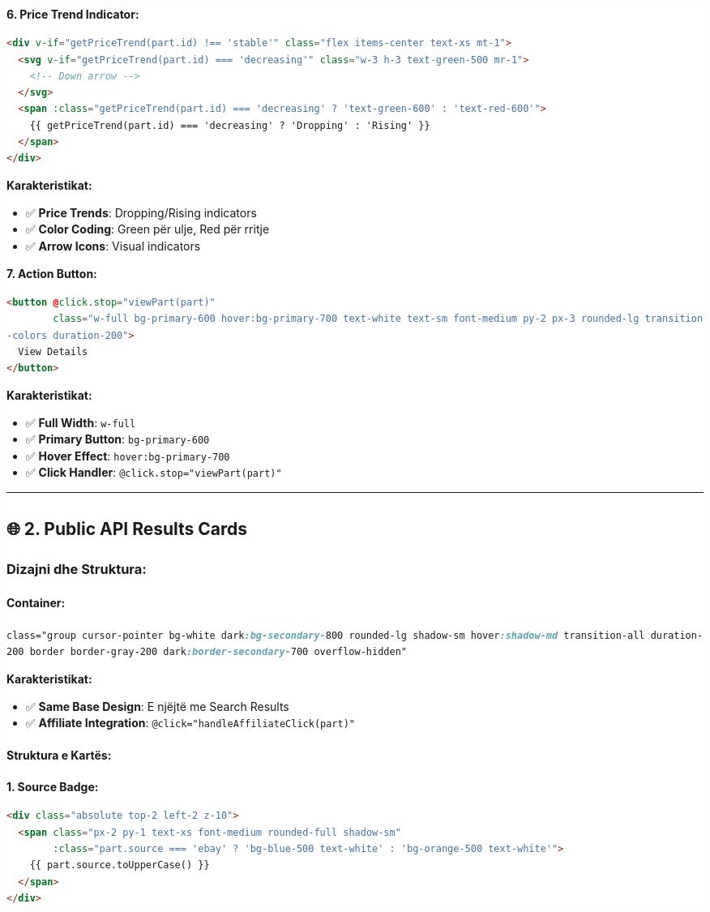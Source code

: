 **6. Price Trend Indicator:**
```html
<div v-if="getPriceTrend(part.id) !== 'stable'" class="flex items-center text-xs mt-1">
  <svg v-if="getPriceTrend(part.id) === 'decreasing'" class="w-3 h-3 text-green-500 mr-1">
    <!-- Down arrow -->
  </svg>
  <span :class="getPriceTrend(part.id) === 'decreasing' ? 'text-green-600' : 'text-red-600'">
    {{ getPriceTrend(part.id) === 'decreasing' ? 'Dropping' : 'Rising' }}
  </span>
</div>
```

**Karakteristikat:**
- ✅ **Price Trends**: Dropping/Rising indicators
- ✅ **Color Coding**: Green për ulje, Red për rritje
- ✅ **Arrow Icons**: Visual indicators

**7. Action Button:**
```html
<button @click.stop="viewPart(part)"
        class="w-full bg-primary-600 hover:bg-primary-700 text-white text-sm font-medium py-2 px-3 rounded-lg transition-colors duration-200">
  View Details
</button>
```

**Karakteristikat:**
- ✅ **Full Width**: `w-full`
- ✅ **Primary Button**: `bg-primary-600`
- ✅ **Hover Effect**: `hover:bg-primary-700`
- ✅ **Click Handler**: `@click.stop="viewPart(part)"`

---

## 🌐 **2. Public API Results Cards**

### **Dizajni dhe Struktura:**

#### **Container:**
```css
class="group cursor-pointer bg-white dark:bg-secondary-800 rounded-lg shadow-sm hover:shadow-md transition-all duration-200 border border-gray-200 dark:border-secondary-700 overflow-hidden"
```

**Karakteristikat:**
- ✅ **Same Base Design**: E njëjtë me Search Results
- ✅ **Affiliate Integration**: `@click="handleAffiliateClick(part)"`

#### **Struktura e Kartës:**

**1. Source Badge:**
```html
<div class="absolute top-2 left-2 z-10">
  <span class="px-2 py-1 text-xs font-medium rounded-full shadow-sm"
        :class="part.source === 'ebay' ? 'bg-blue-500 text-white' : 'bg-orange-500 text-white'">
    {{ part.source.toUpperCase() }}
  </span>
</div>
```
